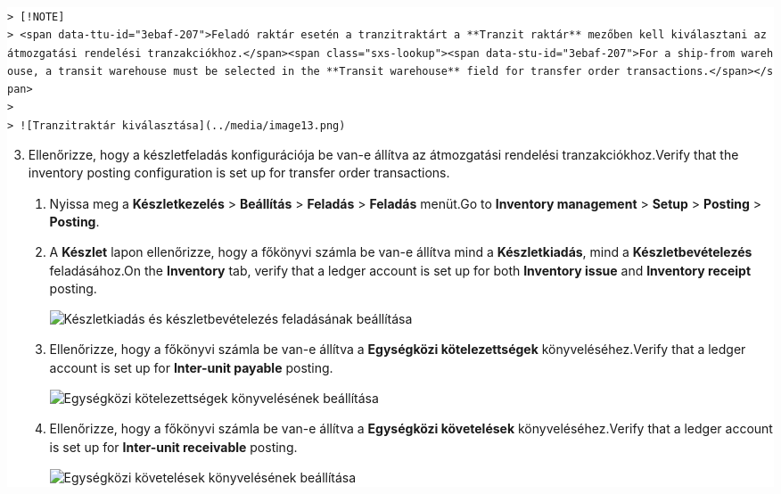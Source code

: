     > [!NOTE]
    > <span data-ttu-id="3ebaf-207">Feladó raktár esetén a tranzitraktárt a **Tranzit raktár** mezőben kell kiválasztani az átmozgatási rendelési tranzakciókhoz.</span><span class="sxs-lookup"><span data-stu-id="3ebaf-207">For a ship-from warehouse, a transit warehouse must be selected in the **Transit warehouse** field for transfer order transactions.</span></span>
    >
    > ![Tranzitraktár kiválasztása](../media/image13.png)

3. <span data-ttu-id="3ebaf-209">Ellenőrizze, hogy a készletfeladás konfigurációja be van-e állítva az átmozgatási rendelési tranzakciókhoz.</span><span class="sxs-lookup"><span data-stu-id="3ebaf-209">Verify that the inventory posting configuration is set up for transfer order transactions.</span></span>

    1. <span data-ttu-id="3ebaf-210">Nyissa meg a **Készletkezelés** \> **Beállítás** \> **Feladás** \> **Feladás** menüt.</span><span class="sxs-lookup"><span data-stu-id="3ebaf-210">Go to **Inventory management** \> **Setup** \> **Posting** \> **Posting**.</span></span>
    2. <span data-ttu-id="3ebaf-211">A **Készlet** lapon ellenőrizze, hogy a főkönyvi számla be van-e állítva mind a **Készletkiadás**, mind a **Készletbevételezés** feladásához.</span><span class="sxs-lookup"><span data-stu-id="3ebaf-211">On the **Inventory** tab, verify that a ledger account is set up for both **Inventory issue** and **Inventory receipt** posting.</span></span>

        ![Készletkiadás és készletbevételezés feladásának beállítása](../media/image14.png)

    3. <span data-ttu-id="3ebaf-213">Ellenőrizze, hogy a főkönyvi számla be van-e állítva a **Egységközi kötelezettségek** könyveléséhez.</span><span class="sxs-lookup"><span data-stu-id="3ebaf-213">Verify that a ledger account is set up for **Inter-unit payable** posting.</span></span>

        ![Egységközi kötelezettségek könyvelésének beállítása](../media/image15.png)

    4. <span data-ttu-id="3ebaf-215">Ellenőrizze, hogy a főkönyvi számla be van-e állítva a **Egységközi követelések** könyveléséhez.</span><span class="sxs-lookup"><span data-stu-id="3ebaf-215">Verify that a ledger account is set up for **Inter-unit receivable** posting.</span></span>

        ![Egységközi követelések könyvelésének beállítása](../media/image16.png)
